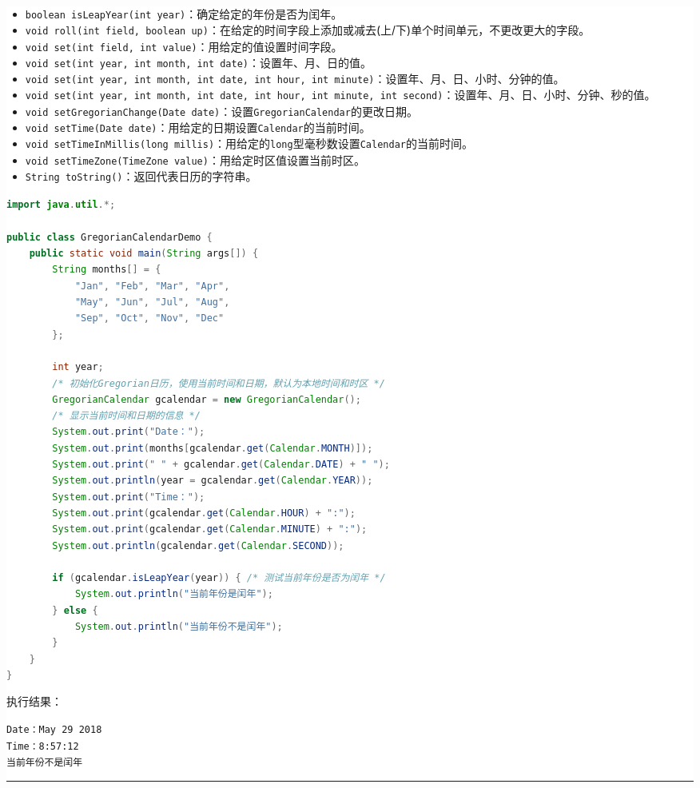 - `boolean isLeapYear(int year)`：确定给定的年份是否为闰年。
- `void roll(int field, boolean up)`：在给定的时间字段上添加或减去(上/下)单个时间单元，不更改更大的字段。
- `void set(int field, int value)`：用给定的值设置时间字段。
- `void set(int year, int month, int date)`：设置年、月、日的值。
- `void set(int year, int month, int date, int hour, int minute)`：设置年、月、日、小时、分钟的值。
- `void set(int year, int month, int date, int hour, int minute, int second)`：设置年、月、日、小时、分钟、秒的值。
- `void setGregorianChange(Date date)`：设置`GregorianCalendar`的更改日期。
- `void setTime(Date date)`：用给定的日期设置`Calendar`的当前时间。
- `void setTimeInMillis(long millis)`：用给定的`long`型毫秒数设置`Calendar`的当前时间。
- `void setTimeZone(TimeZone value)`：用给定时区值设置当前时区。
- `String toString()`：返回代表日历的字符串。

``` java
import java.util.*;
​
public class GregorianCalendarDemo {
    public static void main(String args[]) {
        String months[] = {
            "Jan", "Feb", "Mar", "Apr",
            "May", "Jun", "Jul", "Aug",
            "Sep", "Oct", "Nov", "Dec"
        };
​
        int year;
        /* 初始化Gregorian日历，使用当前时间和日期，默认为本地时间和时区 */
        GregorianCalendar gcalendar = new GregorianCalendar();
        /* 显示当前时间和日期的信息 */
        System.out.print("Date：");
        System.out.print(months[gcalendar.get(Calendar.MONTH)]);
        System.out.print(" " + gcalendar.get(Calendar.DATE) + " ");
        System.out.println(year = gcalendar.get(Calendar.YEAR));
        System.out.print("Time：");
        System.out.print(gcalendar.get(Calendar.HOUR) + ":");
        System.out.print(gcalendar.get(Calendar.MINUTE) + ":");
        System.out.println(gcalendar.get(Calendar.SECOND));
​
        if (gcalendar.isLeapYear(year)) { /* 测试当前年份是否为闰年 */
            System.out.println("当前年份是闰年");
        } else {
            System.out.println("当前年份不是闰年");
        }
    }
}
```

执行结果：

``` bash
Date：May 29 2018
Time：8:57:12
当前年份不是闰年
```

---
